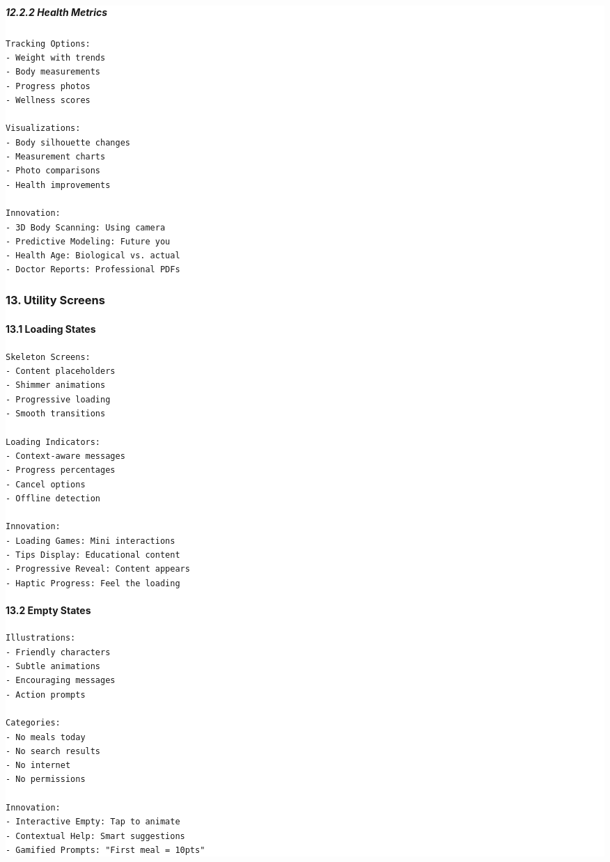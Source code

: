 ```
```

##### 12.2.2 Health Metrics
```
Tracking Options:
- Weight with trends
- Body measurements
- Progress photos
- Wellness scores

Visualizations:
- Body silhouette changes
- Measurement charts
- Photo comparisons
- Health improvements

Innovation:
- 3D Body Scanning: Using camera
- Predictive Modeling: Future you
- Health Age: Biological vs. actual
- Doctor Reports: Professional PDFs
```

### 13. Utility Screens

#### 13.1 Loading States
```
Skeleton Screens:
- Content placeholders
- Shimmer animations
- Progressive loading
- Smooth transitions

Loading Indicators:
- Context-aware messages
- Progress percentages
- Cancel options
- Offline detection

Innovation:
- Loading Games: Mini interactions
- Tips Display: Educational content
- Progressive Reveal: Content appears
- Haptic Progress: Feel the loading
```

#### 13.2 Empty States
```
Illustrations:
- Friendly characters
- Subtle animations
- Encouraging messages
- Action prompts

Categories:
- No meals today
- No search results  
- No internet
- No permissions

Innovation:
- Interactive Empty: Tap to animate
- Contextual Help: Smart suggestions
- Gamified Prompts: "First meal = 10pts"
```